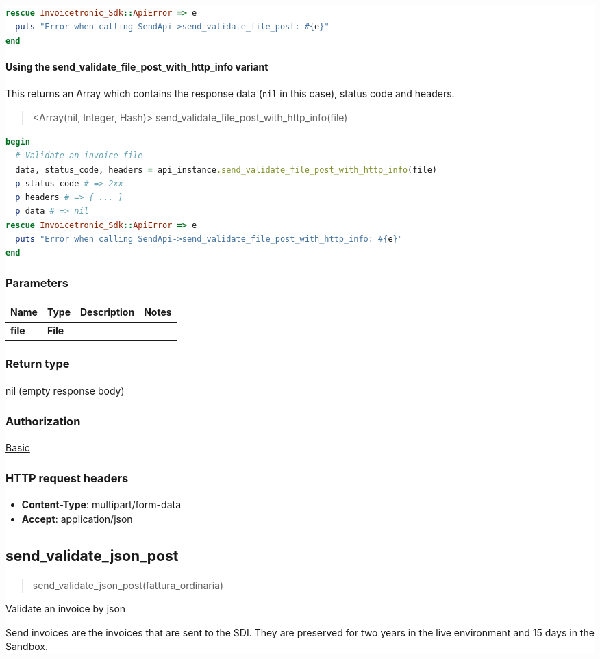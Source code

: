 ```ruby
rescue Invoicetronic_Sdk::ApiError => e
  puts "Error when calling SendApi->send_validate_file_post: #{e}"
end
```

#### Using the send_validate_file_post_with_http_info variant

This returns an Array which contains the response data (`nil` in this case), status code and headers.

> <Array(nil, Integer, Hash)> send_validate_file_post_with_http_info(file)

```ruby
begin
  # Validate an invoice file
  data, status_code, headers = api_instance.send_validate_file_post_with_http_info(file)
  p status_code # => 2xx
  p headers # => { ... }
  p data # => nil
rescue Invoicetronic_Sdk::ApiError => e
  puts "Error when calling SendApi->send_validate_file_post_with_http_info: #{e}"
end
```

### Parameters

| Name | Type | Description | Notes |
| ---- | ---- | ----------- | ----- |
| **file** | **File** |  |  |

### Return type

nil (empty response body)

### Authorization

[Basic](../README.md#Basic)

### HTTP request headers

- **Content-Type**: multipart/form-data
- **Accept**: application/json


## send_validate_json_post

> send_validate_json_post(fattura_ordinaria)

Validate an invoice by json

Send invoices are the invoices that are sent to the SDI. They are preserved for two years in the live environment and 15 days in the Sandbox.
